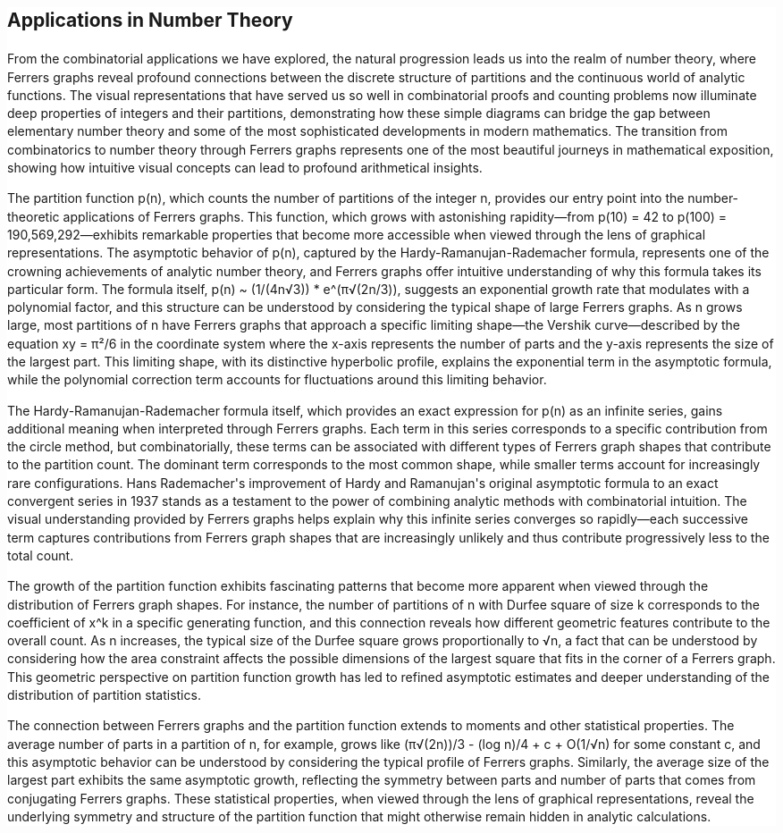 ## Applications in Number Theory

From the combinatorial applications we have explored, the natural progression leads us into the realm of number theory, where Ferrers graphs reveal profound connections between the discrete structure of partitions and the continuous world of analytic functions. The visual representations that have served us so well in combinatorial proofs and counting problems now illuminate deep properties of integers and their partitions, demonstrating how these simple diagrams can bridge the gap between elementary number theory and some of the most sophisticated developments in modern mathematics. The transition from combinatorics to number theory through Ferrers graphs represents one of the most beautiful journeys in mathematical exposition, showing how intuitive visual concepts can lead to profound arithmetical insights.

The partition function p(n), which counts the number of partitions of the integer n, provides our entry point into the number-theoretic applications of Ferrers graphs. This function, which grows with astonishing rapidity—from p(10) = 42 to p(100) = 190,569,292—exhibits remarkable properties that become more accessible when viewed through the lens of graphical representations. The asymptotic behavior of p(n), captured by the Hardy-Ramanujan-Rademacher formula, represents one of the crowning achievements of analytic number theory, and Ferrers graphs offer intuitive understanding of why this formula takes its particular form. The formula itself, p(n) ~ (1/(4n√3)) * e^(π√(2n/3)), suggests an exponential growth rate that modulates with a polynomial factor, and this structure can be understood by considering the typical shape of large Ferrers graphs. As n grows large, most partitions of n have Ferrers graphs that approach a specific limiting shape—the Vershik curve—described by the equation xy = π²/6 in the coordinate system where the x-axis represents the number of parts and the y-axis represents the size of the largest part. This limiting shape, with its distinctive hyperbolic profile, explains the exponential term in the asymptotic formula, while the polynomial correction term accounts for fluctuations around this limiting behavior.

The Hardy-Ramanujan-Rademacher formula itself, which provides an exact expression for p(n) as an infinite series, gains additional meaning when interpreted through Ferrers graphs. Each term in this series corresponds to a specific contribution from the circle method, but combinatorially, these terms can be associated with different types of Ferrers graph shapes that contribute to the partition count. The dominant term corresponds to the most common shape, while smaller terms account for increasingly rare configurations. Hans Rademacher's improvement of Hardy and Ramanujan's original asymptotic formula to an exact convergent series in 1937 stands as a testament to the power of combining analytic methods with combinatorial intuition. The visual understanding provided by Ferrers graphs helps explain why this infinite series converges so rapidly—each successive term captures contributions from Ferrers graph shapes that are increasingly unlikely and thus contribute progressively less to the total count.

The growth of the partition function exhibits fascinating patterns that become more apparent when viewed through the distribution of Ferrers graph shapes. For instance, the number of partitions of n with Durfee square of size k corresponds to the coefficient of x^k in a specific generating function, and this connection reveals how different geometric features contribute to the overall count. As n increases, the typical size of the Durfee square grows proportionally to √n, a fact that can be understood by considering how the area constraint affects the possible dimensions of the largest square that fits in the corner of a Ferrers graph. This geometric perspective on partition function growth has led to refined asymptotic estimates and deeper understanding of the distribution of partition statistics.

The connection between Ferrers graphs and the partition function extends to moments and other statistical properties. The average number of parts in a partition of n, for example, grows like (π√(2n))/3 - (log n)/4 + c + O(1/√n) for some constant c, and this asymptotic behavior can be understood by considering the typical profile of Ferrers graphs. Similarly, the average size of the largest part exhibits the same asymptotic growth, reflecting the symmetry between parts and number of parts that comes from conjugating Ferrers graphs. These statistical properties, when viewed through the lens of graphical representations, reveal the underlying symmetry and structure of the partition function that might otherwise remain hidden in analytic calculations.
